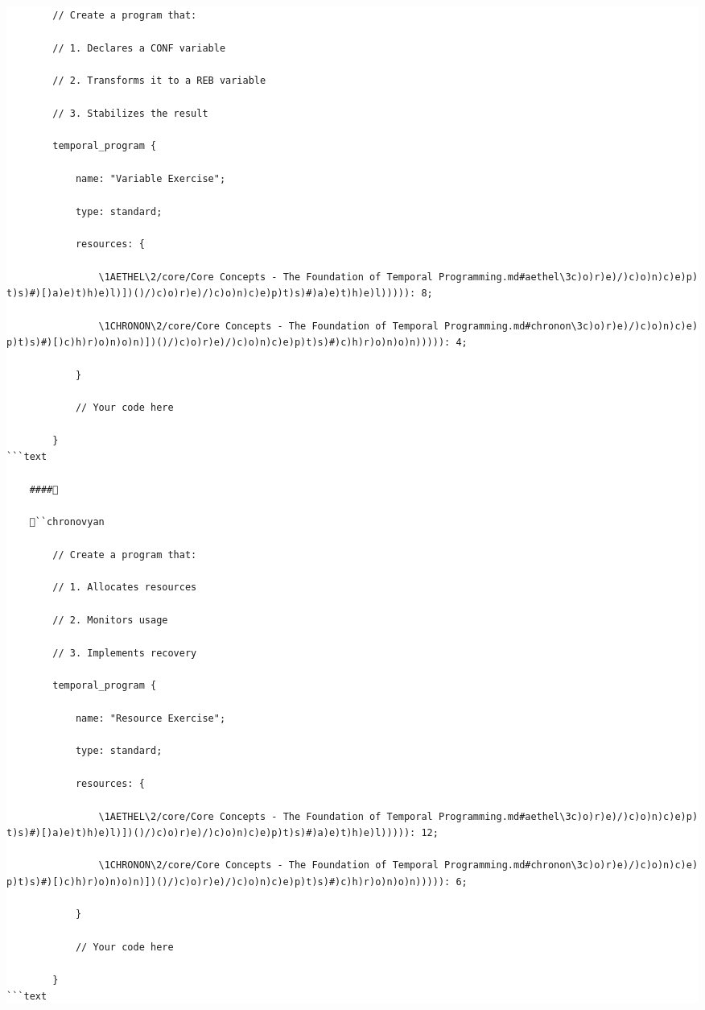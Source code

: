 ```text
        // Create a program that:

        // 1. Declares a CONF variable

        // 2. Transforms it to a REB variable

        // 3. Stabilizes the result

        temporal_program {

            name: "Variable Exercise";

            type: standard;

            resources: {

                \1AETHEL\2/core/Core Concepts - The Foundation of Temporal Programming.md#aethel\3c)o)r)e)/)c)o)n)c)e)p)t)s)#)[)a)e)t)h)e)l)])()/)c)o)r)e)/)c)o)n)c)e)p)t)s)#)a)e)t)h)e)l))))): 8;

                \1CHRONON\2/core/Core Concepts - The Foundation of Temporal Programming.md#chronon\3c)o)r)e)/)c)o)n)c)e)p)t)s)#)[)c)h)r)o)n)o)n)])()/)c)o)r)e)/)c)o)n)c)e)p)t)s)#)c)h)r)o)n)o)n))))): 4;

            }

            // Your code here

        }
```text

    ####

    ``chronovyan

        // Create a program that:

        // 1. Allocates resources

        // 2. Monitors usage

        // 3. Implements recovery

        temporal_program {

            name: "Resource Exercise";

            type: standard;

            resources: {

                \1AETHEL\2/core/Core Concepts - The Foundation of Temporal Programming.md#aethel\3c)o)r)e)/)c)o)n)c)e)p)t)s)#)[)a)e)t)h)e)l)])()/)c)o)r)e)/)c)o)n)c)e)p)t)s)#)a)e)t)h)e)l))))): 12;

                \1CHRONON\2/core/Core Concepts - The Foundation of Temporal Programming.md#chronon\3c)o)r)e)/)c)o)n)c)e)p)t)s)#)[)c)h)r)o)n)o)n)])()/)c)o)r)e)/)c)o)n)c)e)p)t)s)#)c)h)r)o)n)o)n))))): 6;

            }

            // Your code here

        }
```text
```